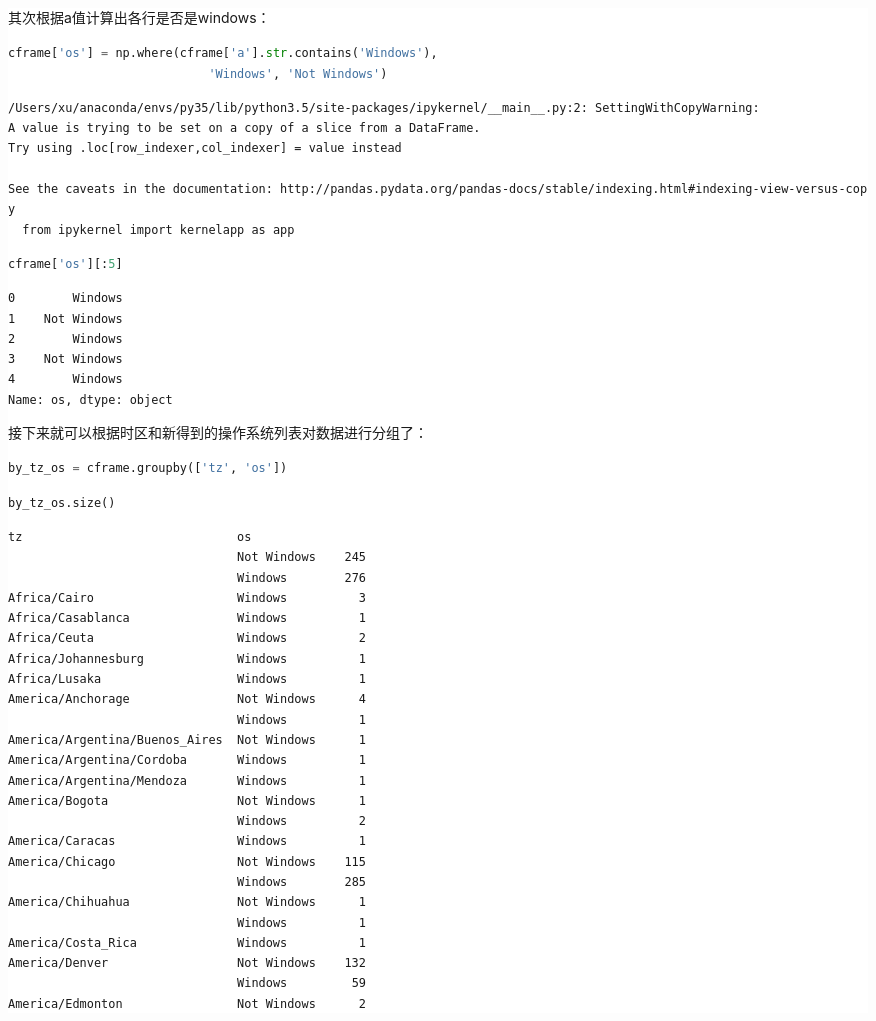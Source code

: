 

其次根据a值计算出各行是否是windows：


```python
cframe['os'] = np.where(cframe['a'].str.contains('Windows'),
                            'Windows', 'Not Windows')
```

    /Users/xu/anaconda/envs/py35/lib/python3.5/site-packages/ipykernel/__main__.py:2: SettingWithCopyWarning:
    A value is trying to be set on a copy of a slice from a DataFrame.
    Try using .loc[row_indexer,col_indexer] = value instead

    See the caveats in the documentation: http://pandas.pydata.org/pandas-docs/stable/indexing.html#indexing-view-versus-copy
      from ipykernel import kernelapp as app



```python
cframe['os'][:5]
```




    0        Windows
    1    Not Windows
    2        Windows
    3    Not Windows
    4        Windows
    Name: os, dtype: object



接下来就可以根据时区和新得到的操作系统列表对数据进行分组了：


```python
by_tz_os = cframe.groupby(['tz', 'os'])
```


```python
by_tz_os.size()
```




    tz                              os
                                    Not Windows    245
                                    Windows        276
    Africa/Cairo                    Windows          3
    Africa/Casablanca               Windows          1
    Africa/Ceuta                    Windows          2
    Africa/Johannesburg             Windows          1
    Africa/Lusaka                   Windows          1
    America/Anchorage               Not Windows      4
                                    Windows          1
    America/Argentina/Buenos_Aires  Not Windows      1
    America/Argentina/Cordoba       Windows          1
    America/Argentina/Mendoza       Windows          1
    America/Bogota                  Not Windows      1
                                    Windows          2
    America/Caracas                 Windows          1
    America/Chicago                 Not Windows    115
                                    Windows        285
    America/Chihuahua               Not Windows      1
                                    Windows          1
    America/Costa_Rica              Windows          1
    America/Denver                  Not Windows    132
                                    Windows         59
    America/Edmonton                Not Windows      2